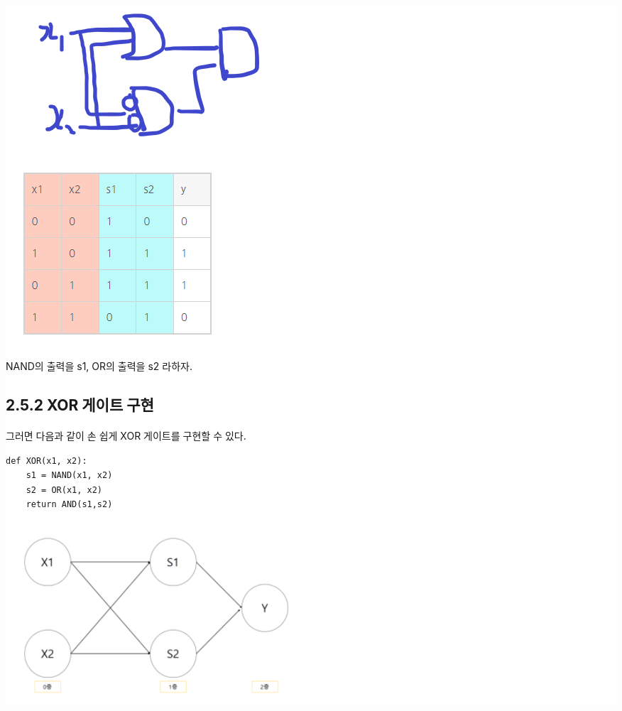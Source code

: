 ![](/assets/image/2022-02-16-19-32-01.png)

NAND의 출력을 s1, OR의 출력을 s2 라하자.


## 2.5.2 XOR 게이트 구현

그러면 다음과 같이 손 쉽게 XOR 게이트를 구현할 수 있다.



``` pyhton
def XOR(x1, x2):
    s1 = NAND(x1, x2)
    s2 = OR(x1, x2)
    return AND(s1,s2)
```

![](/assets/image/2022-02-16-19-32-45.png)
